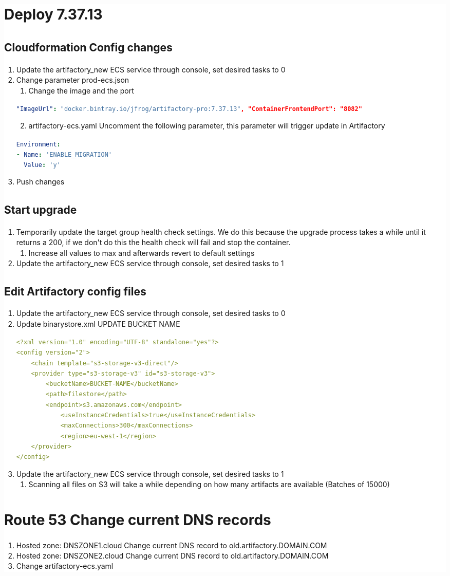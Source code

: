 # Deploy 7.37.13
## Cloudformation Config changes
1. Update the artifactory_new ECS service through console, set desired tasks to 0
2. Change parameter prod-ecs.json
    1. Change the image and the port
    ```yaml
    "ImageUrl": "docker.bintray.io/jfrog/artifactory-pro:7.37.13", "ContainerFrontendPort": "8082"
    ```
    2. artifactory-ecs.yaml Uncomment the following parameter, this parameter will trigger update in Artifactory
    ```yaml
    Environment:
    - Name: 'ENABLE_MIGRATION'
      Value: 'y'
    ```
3. Push changes

## Start upgrade
1. Temporarily update the target group health check settings.
We do this because the upgrade process takes a while until it returns a 200, if we don't do this the health check will fail and stop the container.
   1. Increase all values to max and afterwards revert to default settings
1. Update the artifactory_new ECS service through console, set desired tasks to 1

## Edit Artifactory config files

1. Update the artifactory_new ECS service through console, set desired tasks to 0
2. Update binarystore.xml UPDATE BUCKET NAME
    ```yaml
    <?xml version="1.0" encoding="UTF-8" standalone="yes"?>
    <config version="2">
        <chain template="s3-storage-v3-direct"/>
        <provider type="s3-storage-v3" id="s3-storage-v3">
            <bucketName>BUCKET-NAME</bucketName>
            <path>filestore</path>
            <endpoint>s3.amazonaws.com</endpoint>
                <useInstanceCredentials>true</useInstanceCredentials>
                <maxConnections>300</maxConnections>
                <region>eu-west-1</region>
        </provider>
    </config>
    ```
3. Update the artifactory_new ECS service through console, set desired tasks to 1
   1. Scanning all files on S3 will take a while depending on how many artifacts are available (Batches of 15000)

# Route 53 Change current DNS records
1. Hosted zone: DNSZONE1.cloud
    Change current DNS record to old.artifactory.DOMAIN.COM
2. Hosted zone: DNSZONE2.cloud
    Change current DNS record to old.artifactory.DOMAIN.COM
3. Change artifactory-ecs.yaml
